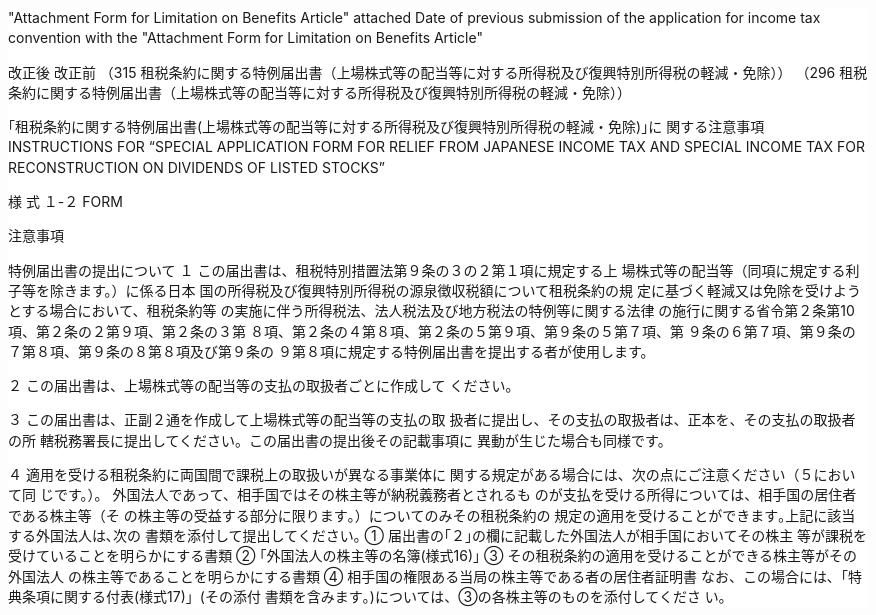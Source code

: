 "Attachment Form for
Limitation on Benefits
Article" attached
Date of previous submission of the application for income tax
convention with the "Attachment Form for Limitation on Benefits
Article"

改正後 改正前
（315 租税条約に関する特例届出書（上場株式等の配当等に対する所得税及び復興特別所得税の軽減・免除）） （296 租税条約に関する特例届出書（上場株式等の配当等に対する所得税及び復興特別所得税の軽減・免除））







｢租税条約に関する特例届出書(上場株式等の配当等に対する所得税及び復興特別所得税の軽減・免除)｣に
関する注意事項
INSTRUCTIONS FOR “SPECIAL APPLICATION FORM FOR RELIEF FROM JAPANESE INCOME TAX AND SPECIAL INCOME TAX FOR RECONSTRUCTION ON DIVIDENDS
OF LISTED STOCKS”

 様 式 １-２
FORM

注意事項


特例届出書の提出について
１ この届出書は、租税特別措置法第９条の３の２第１項に規定する上
場株式等の配当等（同項に規定する利子等を除きます。）に係る日本
国の所得税及び復興特別所得税の源泉徴収税額について租税条約の規
定に基づく軽減又は免除を受けようとする場合において、租税条約等
の実施に伴う所得税法、法人税法及び地方税法の特例等に関する法律
の施行に関する省令第２条第10項、第２条の２第９項、第２条の３第
８項、第２条の４第８項、第２条の５第９項、第９条の５第７項、第
９条の６第７項、第９条の７第８項、第９条の８第８項及び第９条の
９第８項に規定する特例届出書を提出する者が使用します。







２ この届出書は、上場株式等の配当等の支払の取扱者ごとに作成して
ください。

３ この届出書は、正副２通を作成して上場株式等の配当等の支払の取
扱者に提出し、その支払の取扱者は、正本を、その支払の取扱者の所
轄税務署長に提出してください。この届出書の提出後その記載事項に
異動が生じた場合も同様です。



４ 適用を受ける租税条約に両国間で課税上の取扱いが異なる事業体に
関する規定がある場合には、次の点にご注意ください（５において同
じです。）。
外国法人であって、相手国ではその株主等が納税義務者とされるも
のが支払を受ける所得については、相手国の居住者である株主等（そ
の株主等の受益する部分に限ります｡）についてのみその租税条約の
規定の適用を受けることができます｡上記に該当する外国法人は､次の
書類を添付して提出してください｡
① 届出書の｢２｣の欄に記載した外国法人が相手国においてその株主
等が課税を受けていることを明らかにする書類
② ｢外国法人の株主等の名簿(様式16)｣
③ その租税条約の適用を受けることができる株主等がその外国法人
の株主等であることを明らかにする書類
④ 相手国の権限ある当局の株主等である者の居住者証明書
なお、この場合には､「特典条項に関する付表(様式17)」(その添付
書類を含みます｡)については、③の各株主等のものを添付してくださ
い｡
